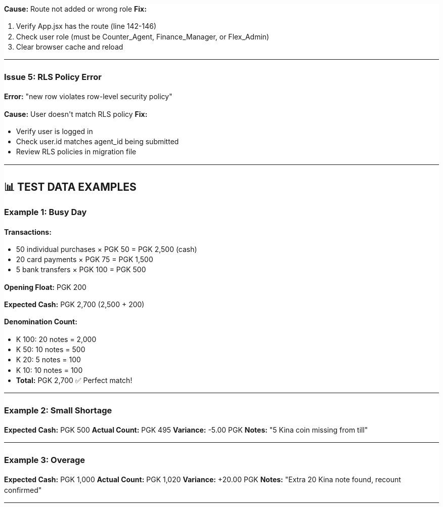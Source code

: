 **Cause:** Route not added or wrong role
**Fix:**
1. Verify App.jsx has the route (line 142-146)
2. Check user role (must be Counter_Agent, Finance_Manager, or Flex_Admin)
3. Clear browser cache and reload

---

### Issue 5: RLS Policy Error

**Error:** "new row violates row-level security policy"

**Cause:** User doesn't match RLS policy
**Fix:**
- Verify user is logged in
- Check user.id matches agent_id being submitted
- Review RLS policies in migration file

---

## 📊 **TEST DATA EXAMPLES**

### Example 1: Busy Day

**Transactions:**
- 50 individual purchases × PGK 50 = PGK 2,500 (cash)
- 20 card payments × PGK 75 = PGK 1,500
- 5 bank transfers × PGK 100 = PGK 500

**Opening Float:** PGK 200

**Expected Cash:** PGK 2,700 (2,500 + 200)

**Denomination Count:**
- K 100: 20 notes = 2,000
- K 50: 10 notes = 500
- K 20: 5 notes = 100
- K 10: 10 notes = 100
- **Total:** PGK 2,700 ✅ Perfect match!

---

### Example 2: Small Shortage

**Expected Cash:** PGK 500
**Actual Count:** PGK 495
**Variance:** -5.00 PGK
**Notes:** "5 Kina coin missing from till"

---

### Example 3: Overage

**Expected Cash:** PGK 1,000
**Actual Count:** PGK 1,020
**Variance:** +20.00 PGK
**Notes:** "Extra 20 Kina note found, recount confirmed"

---